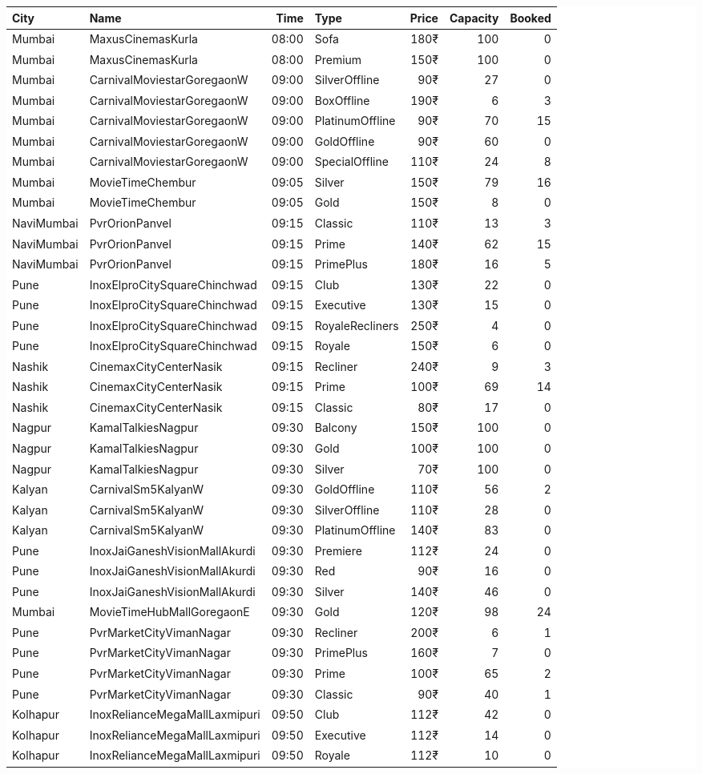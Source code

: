 | City         | Name                                    |  Time | Type            | Price | Capacity | Booked |
| :----------- | :-------------------------------------- | ----: | :-------------- | ----: | -------: | -----: |
| Mumbai       | MaxusCinemasKurla                       | 08:00 | Sofa            |  180₹ |      100 |      0 |
| Mumbai       | MaxusCinemasKurla                       | 08:00 | Premium         |  150₹ |      100 |      0 |
| Mumbai       | CarnivalMoviestarGoregaonW              | 09:00 | SilverOffline   |   90₹ |       27 |      0 |
| Mumbai       | CarnivalMoviestarGoregaonW              | 09:00 | BoxOffline      |  190₹ |        6 |      3 |
| Mumbai       | CarnivalMoviestarGoregaonW              | 09:00 | PlatinumOffline |   90₹ |       70 |     15 |
| Mumbai       | CarnivalMoviestarGoregaonW              | 09:00 | GoldOffline     |   90₹ |       60 |      0 |
| Mumbai       | CarnivalMoviestarGoregaonW              | 09:00 | SpecialOffline  |  110₹ |       24 |      8 |
| Mumbai       | MovieTimeChembur                        | 09:05 | Silver          |  150₹ |       79 |     16 |
| Mumbai       | MovieTimeChembur                        | 09:05 | Gold            |  150₹ |        8 |      0 |
| NaviMumbai   | PvrOrionPanvel                          | 09:15 | Classic         |  110₹ |       13 |      3 |
| NaviMumbai   | PvrOrionPanvel                          | 09:15 | Prime           |  140₹ |       62 |     15 |
| NaviMumbai   | PvrOrionPanvel                          | 09:15 | PrimePlus       |  180₹ |       16 |      5 |
| Pune         | InoxElproCitySquareChinchwad            | 09:15 | Club            |  130₹ |       22 |      0 |
| Pune         | InoxElproCitySquareChinchwad            | 09:15 | Executive       |  130₹ |       15 |      0 |
| Pune         | InoxElproCitySquareChinchwad            | 09:15 | RoyaleRecliners |  250₹ |        4 |      0 |
| Pune         | InoxElproCitySquareChinchwad            | 09:15 | Royale          |  150₹ |        6 |      0 |
| Nashik       | CinemaxCityCenterNasik                  | 09:15 | Recliner        |  240₹ |        9 |      3 |
| Nashik       | CinemaxCityCenterNasik                  | 09:15 | Prime           |  100₹ |       69 |     14 |
| Nashik       | CinemaxCityCenterNasik                  | 09:15 | Classic         |   80₹ |       17 |      0 |
| Nagpur       | KamalTalkiesNagpur                      | 09:30 | Balcony         |  150₹ |      100 |      0 |
| Nagpur       | KamalTalkiesNagpur                      | 09:30 | Gold            |  100₹ |      100 |      0 |
| Nagpur       | KamalTalkiesNagpur                      | 09:30 | Silver          |   70₹ |      100 |      0 |
| Kalyan       | CarnivalSm5KalyanW                      | 09:30 | GoldOffline     |  110₹ |       56 |      2 |
| Kalyan       | CarnivalSm5KalyanW                      | 09:30 | SilverOffline   |  110₹ |       28 |      0 |
| Kalyan       | CarnivalSm5KalyanW                      | 09:30 | PlatinumOffline |  140₹ |       83 |      0 |
| Pune         | InoxJaiGaneshVisionMallAkurdi           | 09:30 | Premiere        |  112₹ |       24 |      0 |
| Pune         | InoxJaiGaneshVisionMallAkurdi           | 09:30 | Red             |   90₹ |       16 |      0 |
| Pune         | InoxJaiGaneshVisionMallAkurdi           | 09:30 | Silver          |  140₹ |       46 |      0 |
| Mumbai       | MovieTimeHubMallGoregaonE               | 09:30 | Gold            |  120₹ |       98 |     24 |
| Pune         | PvrMarketCityVimanNagar                 | 09:30 | Recliner        |  200₹ |        6 |      1 |
| Pune         | PvrMarketCityVimanNagar                 | 09:30 | PrimePlus       |  160₹ |        7 |      0 |
| Pune         | PvrMarketCityVimanNagar                 | 09:30 | Prime           |  100₹ |       65 |      2 |
| Pune         | PvrMarketCityVimanNagar                 | 09:30 | Classic         |   90₹ |       40 |      1 |
| Kolhapur     | InoxRelianceMegaMallLaxmipuri           | 09:50 | Club            |  112₹ |       42 |      0 |
| Kolhapur     | InoxRelianceMegaMallLaxmipuri           | 09:50 | Executive       |  112₹ |       14 |      0 |
| Kolhapur     | InoxRelianceMegaMallLaxmipuri           | 09:50 | Royale          |  112₹ |       10 |      0 |